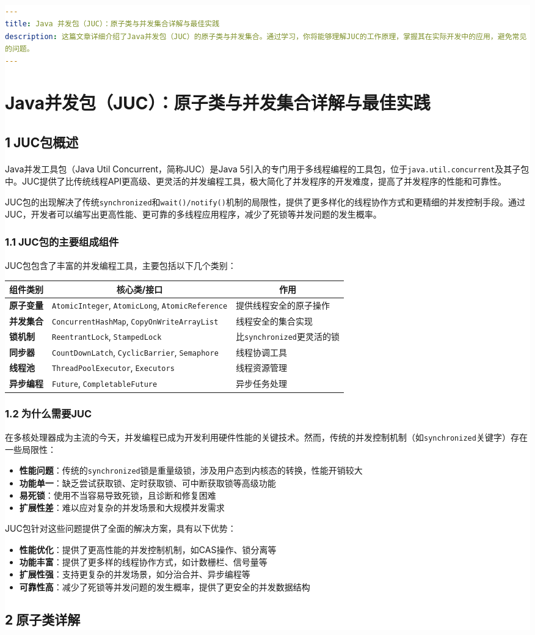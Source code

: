 ```yaml
---
title: Java 并发包（JUC）：原子类与并发集合详解与最佳实践
description: 这篇文章详细介绍了Java并发包（JUC）的原子类与并发集合。通过学习，你将能够理解JUC的工作原理，掌握其在实际开发中的应用，避免常见的问题。
---
```


# Java并发包（JUC）：原子类与并发集合详解与最佳实践

## 1 JUC包概述

Java并发工具包（Java Util Concurrent，简称JUC）是Java 5引入的专门用于多线程编程的工具包，位于`java.util.concurrent`及其子包中。JUC提供了比传统线程API更高级、更灵活的并发编程工具，极大简化了并发程序的开发难度，提高了并发程序的性能和可靠性。

JUC包的出现解决了传统`synchronized`和`wait()/notify()`机制的局限性，提供了更多样化的线程协作方式和更精细的并发控制手段。通过JUC，开发者可以编写出更高性能、更可靠的多线程应用程序，减少了死锁等并发问题的发生概率。

### 1.1 JUC包的主要组成组件

JUC包包含了丰富的并发编程工具，主要包括以下几个类别：

| **组件类别** | **核心类/接口**                                  | **作用**                   |
| ------------ | ------------------------------------------------ | -------------------------- |
| **原子变量** | `AtomicInteger`, `AtomicLong`, `AtomicReference` | 提供线程安全的原子操作     |
| **并发集合** | `ConcurrentHashMap`, `CopyOnWriteArrayList`      | 线程安全的集合实现         |
| **锁机制**   | `ReentrantLock`, `StampedLock`                   | 比`synchronized`更灵活的锁 |
| **同步器**   | `CountDownLatch`, `CyclicBarrier`, `Semaphore`   | 线程协调工具               |
| **线程池**   | `ThreadPoolExecutor`, `Executors`                | 线程资源管理               |
| **异步编程** | `Future`, `CompletableFuture`                    | 异步任务处理               |

### 1.2 为什么需要JUC

在多核处理器成为主流的今天，并发编程已成为开发利用硬件性能的关键技术。然而，传统的并发控制机制（如`synchronized`关键字）存在一些局限性：

- **性能问题**：传统的`synchronized`锁是重量级锁，涉及用户态到内核态的转换，性能开销较大
- **功能单一**：缺乏尝试获取锁、定时获取锁、可中断获取锁等高级功能
- **易死锁**：使用不当容易导致死锁，且诊断和修复困难
- **扩展性差**：难以应对复杂的并发场景和大规模并发需求

JUC包针对这些问题提供了全面的解决方案，具有以下优势：

- **性能优化**：提供了更高性能的并发控制机制，如CAS操作、锁分离等
- **功能丰富**：提供了更多样的线程协作方式，如计数栅栏、信号量等
- **扩展性强**：支持更复杂的并发场景，如分治合并、异步编程等
- **可靠性高**：减少了死锁等并发问题的发生概率，提供了更安全的并发数据结构

## 2 原子类详解
